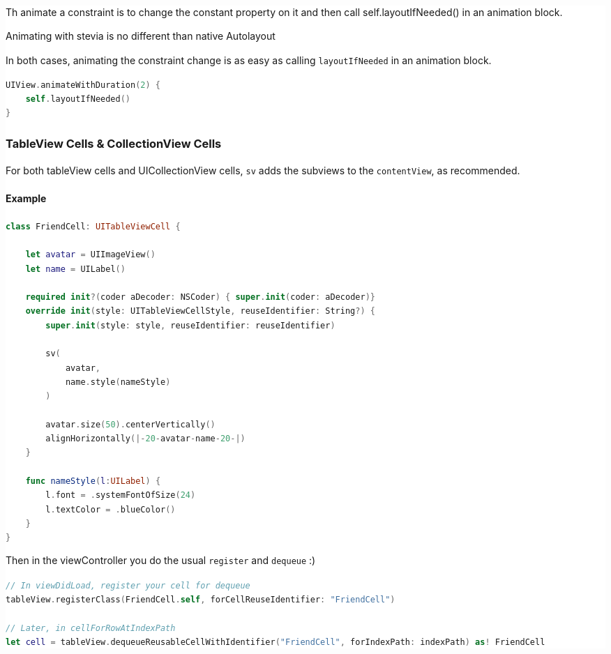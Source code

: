Th animate a constraint is to change the constant property on it and then call self.layoutIfNeeded() in an animation block.

Animating with stevia is no different than native Autolayout


In both cases, animating the constraint change is as easy as calling `layoutIfNeeded` in an animation block.

```swift
UIView.animateWithDuration(2) {
    self.layoutIfNeeded()
}
```


### TableView Cells & CollectionView Cells

For both tableView cells and UICollectionView cells, `sv` adds the subviews to the `contentView`, as recommended.

#### Example

```swift
class FriendCell: UITableViewCell {

    let avatar = UIImageView()
    let name = UILabel()

    required init?(coder aDecoder: NSCoder) { super.init(coder: aDecoder)}
    override init(style: UITableViewCellStyle, reuseIdentifier: String?) {
        super.init(style: style, reuseIdentifier: reuseIdentifier)

        sv(
            avatar,
            name.style(nameStyle)
        )

        avatar.size(50).centerVertically()
        alignHorizontally(|-20-avatar-name-20-|)
    }

    func nameStyle(l:UILabel) {
        l.font = .systemFontOfSize(24)
        l.textColor = .blueColor()
    }
}
```
Then in the viewController you do the usual `register` and `dequeue` :)
```swift
// In viewDidLoad, register your cell for dequeue
tableView.registerClass(FriendCell.self, forCellReuseIdentifier: "FriendCell")

// Later, in cellForRowAtIndexPath
let cell = tableView.dequeueReusableCellWithIdentifier("FriendCell", forIndexPath: indexPath) as! FriendCell
```

